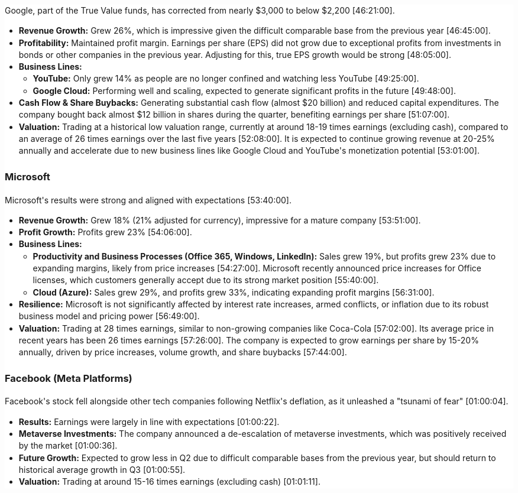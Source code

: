 Google, part of the True Value funds, has corrected from nearly $3,000 to below $2,200 <a class="yt-timestamp" data-t="46:21:00">[46:21:00]</a>.
*   **Revenue Growth:** Grew 26%, which is impressive given the difficult comparable base from the previous year <a class="yt-timestamp" data-t="46:45:00">[46:45:00]</a>.
*   **Profitability:** Maintained profit margin. Earnings per share (EPS) did not grow due to exceptional profits from investments in bonds or other companies in the previous year. Adjusting for this, true EPS growth would be strong <a class="yt-timestamp" data-t="48:05:00">[48:05:00]</a>.
*   **Business Lines:**
    *   **YouTube:** Only grew 14% as people are no longer confined and watching less YouTube <a class="yt-timestamp" data-t="49:25:00">[49:25:00]</a>.
    *   **Google Cloud:** Performing well and scaling, expected to generate significant profits in the future <a class="yt-timestamp" data-t="49:48:00">[49:48:00]</a>.
*   **Cash Flow & Share Buybacks:** Generating substantial cash flow (almost $20 billion) and reduced capital expenditures. The company bought back almost $12 billion in shares during the quarter, benefiting earnings per share <a class="yt-timestamp" data-t="51:07:00">[51:07:00]</a>.
*   **Valuation:** Trading at a historical low valuation range, currently at around 18-19 times earnings (excluding cash), compared to an average of 26 times earnings over the last five years <a class="yt-timestamp" data-t="52:08:00">[52:08:00]</a>. It is expected to continue growing revenue at 20-25% annually and accelerate due to new business lines like Google Cloud and YouTube's monetization potential <a class="yt-timestamp" data-t="53:01:00">[53:01:00]</a>.

### Microsoft

Microsoft's results were strong and aligned with expectations <a class="yt-timestamp" data-t="53:40:00">[53:40:00]</a>.
*   **Revenue Growth:** Grew 18% (21% adjusted for currency), impressive for a mature company <a class="yt-timestamp" data-t="53:51:00">[53:51:00]</a>.
*   **Profit Growth:** Profits grew 23% <a class="yt-timestamp" data-t="54:06:00">[54:06:00]</a>.
*   **Business Lines:**
    *   **Productivity and Business Processes (Office 365, Windows, LinkedIn):** Sales grew 19%, but profits grew 23% due to expanding margins, likely from price increases <a class="yt-timestamp" data-t="54:27:00">[54:27:00]</a>. Microsoft recently announced price increases for Office licenses, which customers generally accept due to its strong market position <a class="yt-timestamp" data-t="55:40:00">[55:40:00]</a>.
    *   **Cloud (Azure):** Sales grew 29%, and profits grew 33%, indicating expanding profit margins <a class="yt-timestamp" data-t="56:31:00">[56:31:00]</a>.
*   **Resilience:** Microsoft is not significantly affected by interest rate increases, armed conflicts, or inflation due to its robust business model and pricing power <a class="yt-timestamp" data-t="56:49:00">[56:49:00]</a>.
*   **Valuation:** Trading at 28 times earnings, similar to non-growing companies like Coca-Cola <a class="yt-timestamp" data-t="57:02:00">[57:02:00]</a>. Its average price in recent years has been 26 times earnings <a class="yt-timestamp" data-t="57:26:00">[57:26:00]</a>. The company is expected to grow earnings per share by 15-20% annually, driven by price increases, volume growth, and share buybacks <a class="yt-timestamp" data-t="57:44:00">[57:44:00]</a>.

### Facebook (Meta Platforms)

Facebook's stock fell alongside other tech companies following Netflix's deflation, as it unleashed a "tsunami of fear" <a class="yt-timestamp" data-t="01:00:04">[01:00:04]</a>.
*   **Results:** Earnings were largely in line with expectations <a class="yt-timestamp" data-t="01:00:22">[01:00:22]</a>.
*   **Metaverse Investments:** The company announced a de-escalation of metaverse investments, which was positively received by the market <a class="yt-timestamp" data-t="01:00:36">[01:00:36]</a>.
*   **Future Growth:** Expected to grow less in Q2 due to difficult comparable bases from the previous year, but should return to historical average growth in Q3 <a class="yt-timestamp" data-t="01:00:55">[01:00:55]</a>.
*   **Valuation:** Trading at around 15-16 times earnings (excluding cash) <a class="yt-timestamp" data-t="01:01:11">[01:01:11]</a>.
